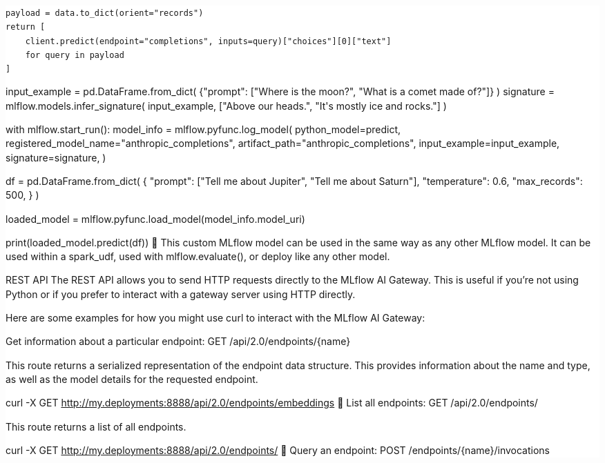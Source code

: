    payload = data.to_dict(orient="records")
    return [
        client.predict(endpoint="completions", inputs=query)["choices"][0]["text"]
        for query in payload
    ]


input_example = pd.DataFrame.from_dict(
    {"prompt": ["Where is the moon?", "What is a comet made of?"]}
)
signature = mlflow.models.infer_signature(
    input_example, ["Above our heads.", "It's mostly ice and rocks."]
)

with mlflow.start_run():
    model_info = mlflow.pyfunc.log_model(
        python_model=predict,
        registered_model_name="anthropic_completions",
        artifact_path="anthropic_completions",
        input_example=input_example,
        signature=signature,
    )

df = pd.DataFrame.from_dict(
    {
        "prompt": ["Tell me about Jupiter", "Tell me about Saturn"],
        "temperature": 0.6,
        "max_records": 500,
    }
)

loaded_model = mlflow.pyfunc.load_model(model_info.model_uri)

print(loaded_model.predict(df))

This custom MLflow model can be used in the same way as any other MLflow model. It can be used within a spark_udf, used with mlflow.evaluate(), or deploy like any other model.

REST API
The REST API allows you to send HTTP requests directly to the MLflow AI Gateway. This is useful if you’re not using Python or if you prefer to interact with a gateway server using HTTP directly.

Here are some examples for how you might use curl to interact with the MLflow AI Gateway:

Get information about a particular endpoint: GET /api/2.0/endpoints/{name}

This route returns a serialized representation of the endpoint data structure. This provides information about the name and type, as well as the model details for the requested endpoint.

curl -X GET http://my.deployments:8888/api/2.0/endpoints/embeddings

List all endpoints: GET /api/2.0/endpoints/

This route returns a list of all endpoints.

curl -X GET http://my.deployments:8888/api/2.0/endpoints/

Query an endpoint: POST /endpoints/{name}/invocations
